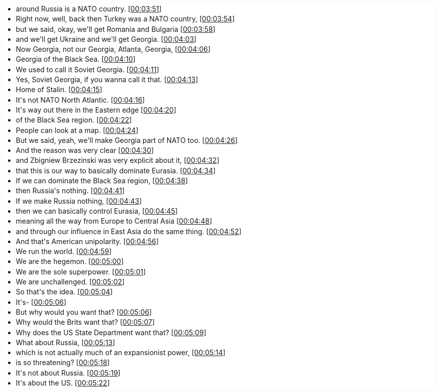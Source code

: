 *  around Russia is a NATO country. [[00:03:51](https://www.youtube.com/watch?v=JS-3QssVPeg&t=231.51999999999998s)]
*  Right now, well, back then Turkey was a NATO country, [[00:03:54](https://www.youtube.com/watch?v=JS-3QssVPeg&t=234.51999999999998s)]
*  but we said, okay, we'll get Romania and Bulgaria [[00:03:58](https://www.youtube.com/watch?v=JS-3QssVPeg&t=238.92s)]
*  and we'll get Ukraine and we'll get Georgia. [[00:04:03](https://www.youtube.com/watch?v=JS-3QssVPeg&t=243.04s)]
*  Now Georgia, not our Georgia, Atlanta, Georgia, [[00:04:06](https://www.youtube.com/watch?v=JS-3QssVPeg&t=246.35999999999999s)]
*  Georgia of the Black Sea. [[00:04:10](https://www.youtube.com/watch?v=JS-3QssVPeg&t=250.0s)]
*  We used to call it Soviet Georgia. [[00:04:11](https://www.youtube.com/watch?v=JS-3QssVPeg&t=251.72s)]
*  Yes, Soviet Georgia, if you wanna call it that. [[00:04:13](https://www.youtube.com/watch?v=JS-3QssVPeg&t=253.04s)]
*  Home of Stalin. [[00:04:15](https://www.youtube.com/watch?v=JS-3QssVPeg&t=255.35999999999999s)]
*  It's not NATO North Atlantic. [[00:04:16](https://www.youtube.com/watch?v=JS-3QssVPeg&t=256.84s)]
*  It's way out there in the Eastern edge [[00:04:20](https://www.youtube.com/watch?v=JS-3QssVPeg&t=260.52s)]
*  of the Black Sea region. [[00:04:22](https://www.youtube.com/watch?v=JS-3QssVPeg&t=262.71999999999997s)]
*  People can look at a map. [[00:04:24](https://www.youtube.com/watch?v=JS-3QssVPeg&t=264.44s)]
*  But we said, yeah, we'll make Georgia part of NATO too. [[00:04:26](https://www.youtube.com/watch?v=JS-3QssVPeg&t=266.15999999999997s)]
*  And the reason was very clear [[00:04:30](https://www.youtube.com/watch?v=JS-3QssVPeg&t=270.71999999999997s)]
*  and Zbigniew Brzezinski was very explicit about it, [[00:04:32](https://www.youtube.com/watch?v=JS-3QssVPeg&t=272.32s)]
*  that this is our way to basically dominate Eurasia. [[00:04:34](https://www.youtube.com/watch?v=JS-3QssVPeg&t=274.64s)]
*  If we can dominate the Black Sea region, [[00:04:38](https://www.youtube.com/watch?v=JS-3QssVPeg&t=278.56s)]
*  then Russia's nothing. [[00:04:41](https://www.youtube.com/watch?v=JS-3QssVPeg&t=281.92s)]
*  If we make Russia nothing, [[00:04:43](https://www.youtube.com/watch?v=JS-3QssVPeg&t=283.28000000000003s)]
*  then we can basically control Eurasia, [[00:04:45](https://www.youtube.com/watch?v=JS-3QssVPeg&t=285.6s)]
*  meaning all the way from Europe to Central Asia [[00:04:48](https://www.youtube.com/watch?v=JS-3QssVPeg&t=288.36s)]
*  and through our influence in East Asia do the same thing. [[00:04:52](https://www.youtube.com/watch?v=JS-3QssVPeg&t=292.2s)]
*  And that's American unipolarity. [[00:04:56](https://www.youtube.com/watch?v=JS-3QssVPeg&t=296.44s)]
*  We run the world. [[00:04:59](https://www.youtube.com/watch?v=JS-3QssVPeg&t=299.08000000000004s)]
*  We are the hegemon. [[00:05:00](https://www.youtube.com/watch?v=JS-3QssVPeg&t=300.16s)]
*  We are the sole superpower. [[00:05:01](https://www.youtube.com/watch?v=JS-3QssVPeg&t=301.24s)]
*  We are unchallenged. [[00:05:02](https://www.youtube.com/watch?v=JS-3QssVPeg&t=302.72s)]
*  So that's the idea. [[00:05:04](https://www.youtube.com/watch?v=JS-3QssVPeg&t=304.20000000000005s)]
*  It's- [[00:05:06](https://www.youtube.com/watch?v=JS-3QssVPeg&t=306.12s)]
*  But why would you want that? [[00:05:06](https://www.youtube.com/watch?v=JS-3QssVPeg&t=306.96000000000004s)]
*  Why would the Brits want that? [[00:05:07](https://www.youtube.com/watch?v=JS-3QssVPeg&t=307.92s)]
*  Why does the US State Department want that? [[00:05:09](https://www.youtube.com/watch?v=JS-3QssVPeg&t=309.2s)]
*  What about Russia, [[00:05:13](https://www.youtube.com/watch?v=JS-3QssVPeg&t=313.24s)]
*  which is not actually much of an expansionist power, [[00:05:14](https://www.youtube.com/watch?v=JS-3QssVPeg&t=314.71999999999997s)]
*  is so threatening? [[00:05:18](https://www.youtube.com/watch?v=JS-3QssVPeg&t=318.76s)]
*  It's not about Russia. [[00:05:19](https://www.youtube.com/watch?v=JS-3QssVPeg&t=319.8s)]
*  It's about the US. [[00:05:22](https://www.youtube.com/watch?v=JS-3QssVPeg&t=322.12s)]